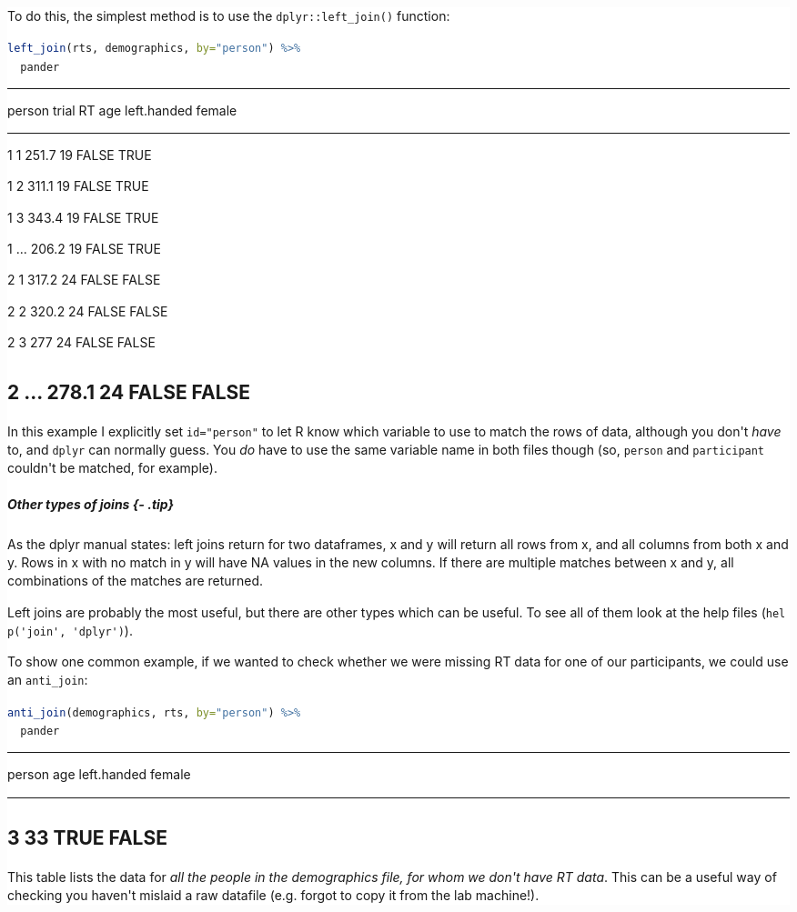 To do this, the simplest method is to use the `dplyr::left_join()` function:


```r
left_join(rts, demographics, by="person") %>%
  pander
```


-----------------------------------------------------
 person   trial    RT     age   left.handed   female 
-------- ------- ------- ----- ------------- --------
   1        1     251.7   19       FALSE       TRUE  

   1        2     311.1   19       FALSE       TRUE  

   1        3     343.4   19       FALSE       TRUE  

   1       ...    206.2   19       FALSE       TRUE  

   2        1     317.2   24       FALSE      FALSE  

   2        2     320.2   24       FALSE      FALSE  

   2        3      277    24       FALSE      FALSE  

   2       ...    278.1   24       FALSE      FALSE  
-----------------------------------------------------

In this example I explicitly set `id="person"` to let R know which variable to
use to match the rows of data, although you don't _have_ to, and `dplyr` can
normally guess. You _do_ have to use the same variable name in both files though
(so, `person` and `participant` couldn't be matched, for example).

##### Other types of joins {- .tip}

As the dplyr manual states: left joins return for two dataframes, x and y will
return all rows from x, and all columns from both x and y. Rows in x with no
match in y will have NA values in the new columns. If there are multiple matches
between x and y, all combinations of the matches are returned.

Left joins are probably the most useful, but there are other types which can be
useful. To see all of them look at the help files (`help('join', 'dplyr')`).

To show one common example, if we wanted to check whether we were missing RT
data for one of our participants, we could use an `anti_join`:


```r
anti_join(demographics, rts, by="person") %>%
  pander
```


-------------------------------------
 person   age   left.handed   female 
-------- ----- ------------- --------
   3      33       TRUE       FALSE  
-------------------------------------

This table lists the data for _all the people in the demographics file, for whom
we don't have RT data_. This can be a useful way of checking you haven't mislaid
a raw datafile (e.g. forgot to copy it from the lab machine!).

